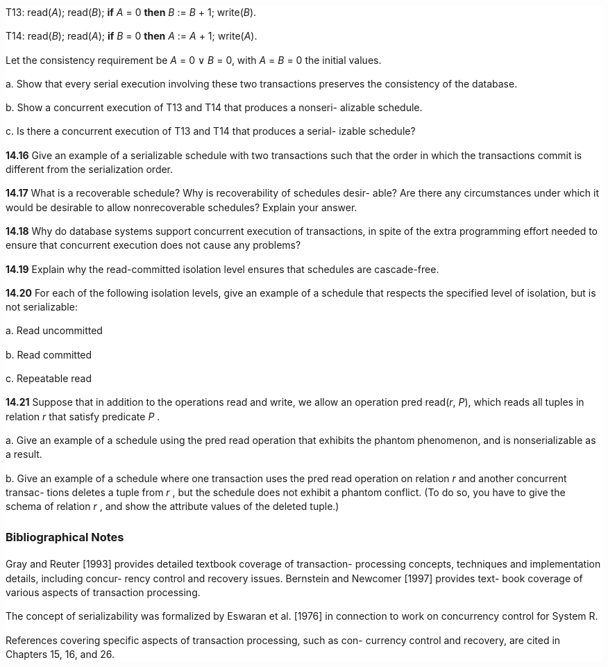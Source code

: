 T13: read(_A_); read(_B_); **if** _A_ \= 0 **then** _B_ := _B_ \+ 1; write(_B_).

T14: read(_B_); read(_A_); **if** _B_ \= 0 **then** _A_ := _A_ \+ 1; write(_A_).

Let the consistency requirement be _A_ \= 0 ∨ _B_ \= 0, with _A_ \= _B_ \= 0 the initial values.

a. Show that every serial execution involving these two transactions preserves the consistency of the database.

b. Show a concurrent execution of T13 and T14 that produces a nonseri- alizable schedule.

c. Is there a concurrent execution of T13 and T14 that produces a serial- izable schedule?

**14.16** Give an example of a serializable schedule with two transactions such that the order in which the transactions commit is different from the serialization order.

**14.17** What is a recoverable schedule? Why is recoverability of schedules desir- able? Are there any circumstances under which it would be desirable to allow nonrecoverable schedules? Explain your answer.

**14.18** Why do database systems support concurrent execution of transactions, in spite of the extra programming effort needed to ensure that concurrent execution does not cause any problems?

**14.19** Explain why the read-committed isolation level ensures that schedules are cascade-free.

**14.20** For each of the following isolation levels, give an example of a schedule that respects the specified level of isolation, but is not serializable:

a. Read uncommitted

b. Read committed

c. Repeatable read  


**14.21** Suppose that in addition to the operations read and write, we allow an operation pred read(_r_, _P_), which reads all tuples in relation _r_ that satisfy predicate _P_ .

a. Give an example of a schedule using the pred read operation that exhibits the phantom phenomenon, and is nonserializable as a result.

b. Give an example of a schedule where one transaction uses the pred read operation on relation _r_ and another concurrent transac- tions deletes a tuple from _r_ , but the schedule does not exhibit a phantom conflict. (To do so, you have to give the schema of relation _r_ , and show the attribute values of the deleted tuple.)

### Bibliographical Notes

Gray and Reuter \[1993\] provides detailed textbook coverage of transaction- processing concepts, techniques and implementation details, including concur- rency control and recovery issues. Bernstein and Newcomer \[1997\] provides text- book coverage of various aspects of transaction processing.

The concept of serializability was formalized by Eswaran et al. \[1976\] in connection to work on concurrency control for System R.

References covering specific aspects of transaction processing, such as con- currency control and recovery, are cited in Chapters 15, 16, and 26.  

